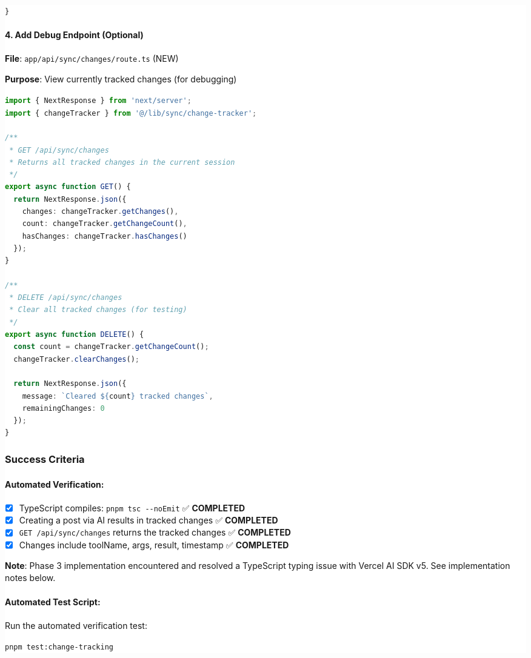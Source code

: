 ```typescript
}
```

#### 4. Add Debug Endpoint (Optional)
**File**: `app/api/sync/changes/route.ts` (NEW)

**Purpose**: View currently tracked changes (for debugging)

```typescript
import { NextResponse } from 'next/server';
import { changeTracker } from '@/lib/sync/change-tracker';

/**
 * GET /api/sync/changes
 * Returns all tracked changes in the current session
 */
export async function GET() {
  return NextResponse.json({
    changes: changeTracker.getChanges(),
    count: changeTracker.getChangeCount(),
    hasChanges: changeTracker.hasChanges()
  });
}

/**
 * DELETE /api/sync/changes
 * Clear all tracked changes (for testing)
 */
export async function DELETE() {
  const count = changeTracker.getChangeCount();
  changeTracker.clearChanges();

  return NextResponse.json({
    message: `Cleared ${count} tracked changes`,
    remainingChanges: 0
  });
}
```

### Success Criteria

#### Automated Verification:
- [x] TypeScript compiles: `pnpm tsc --noEmit` ✅ **COMPLETED**
- [x] Creating a post via AI results in tracked changes ✅ **COMPLETED**
- [x] `GET /api/sync/changes` returns the tracked changes ✅ **COMPLETED**
- [x] Changes include toolName, args, result, timestamp ✅ **COMPLETED**

**Note**: Phase 3 implementation encountered and resolved a TypeScript typing issue with Vercel AI SDK v5. See implementation notes below.

#### Automated Test Script:
Run the automated verification test:
```bash
pnpm test:change-tracking
```
